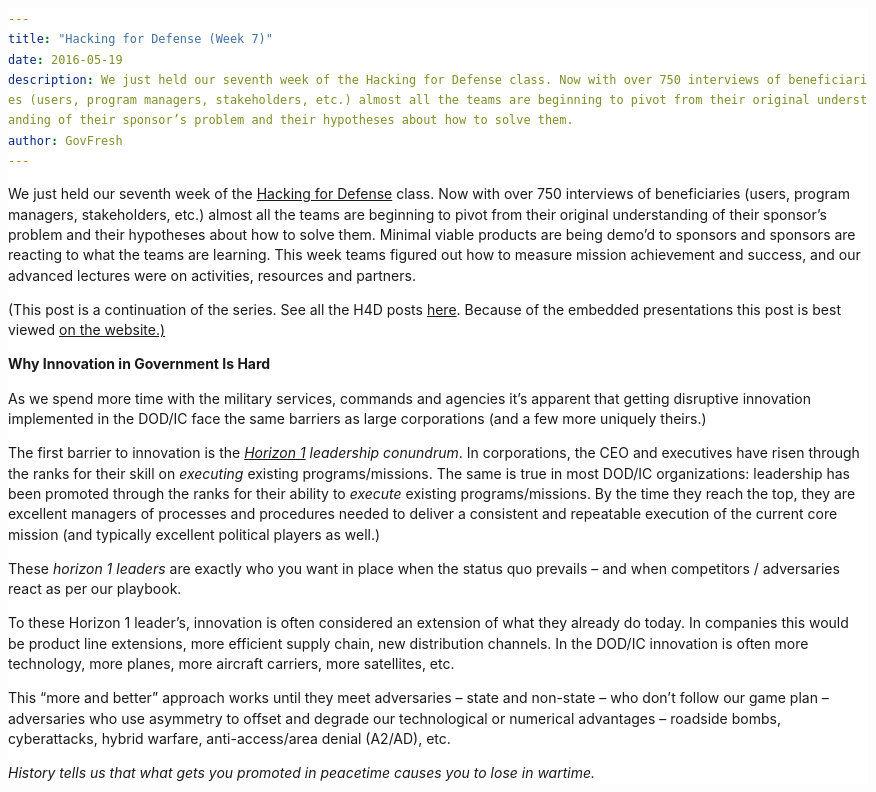 ```yaml
---
title: "Hacking for Defense (Week 7)"
date: 2016-05-19
description: We just held our seventh week of the Hacking for Defense class. Now with over 750 interviews of beneficiaries (users, program managers, stakeholders, etc.) almost all the teams are beginning to pivot from their original understanding of their sponsor’s problem and their hypotheses about how to solve them.
author: GovFresh
---
```


We just held our seventh week of the <a href="http://hacking4defense.stanford.edu/" target="_blank">Hacking for Defense</a> class. Now with over 750 interviews of beneficiaries (users, program managers, stakeholders, etc.) almost all the teams are beginning to pivot from their original understanding of their sponsor’s problem and their hypotheses about how to solve them. Minimal viable products are being demo’d to sponsors and sponsors are reacting to what the teams are learning. This week teams figured out how to measure mission achievement and success, and our advanced lectures were on activities, resources and partners.

(This post is a continuation of the series. See all the H4D posts <a href="https://steveblank.com/category/hacking-for-defense/" target="_blank">here</a>. Because of the embedded presentations this post is best viewed <a href="https://steveblank.com/category/hacking-for-defense/" target="_blank">on the website.)</a>

<strong>Why Innovation in Government Is Hard</strong>

As we spend more time with the military services, commands and agencies it’s apparent that getting disruptive innovation implemented in the DOD/IC face the same barriers as large corporations (and a few more uniquely theirs.)

The first barrier to innovation is the <a href="https://steveblank.com/2015/06/26/lean-innovation-management-making-corporate-innovation-work/" target="_blank"><em>Horizon 1</em></a><em> leadership conundrum</em>. In corporations, the CEO and executives have risen through the ranks for their skill on <em>executing </em>existing programs/missions. The same is true in most DOD/IC organizations: leadership has been promoted through the ranks for their ability to <em>execute </em>existing programs/missions. By the time they reach the top, they are excellent managers of processes and procedures needed to deliver a consistent and repeatable execution of the current core mission (and typically excellent political players as well.)

These <em>horizon 1 leaders</em> are exactly who you want in place when the status quo prevails – and when competitors / adversaries react as per our playbook.

To these Horizon 1 leader’s, innovation is often considered an extension of what they already do today. In companies this would be product line extensions, more efficient supply chain, new distribution channels. In the DOD/IC innovation is often more technology, more planes, more aircraft carriers, more satellites, etc.

This “more and better” approach works until they meet adversaries – state and non-state – who don’t follow our game plan – adversaries who use asymmetry to offset and degrade our technological or numerical advantages – roadside bombs, cyberattacks, hybrid warfare, anti-access/area denial (A2/AD), etc.



<em>History tells us that what gets you promoted in peacetime causes you to lose in wartime.</em>
